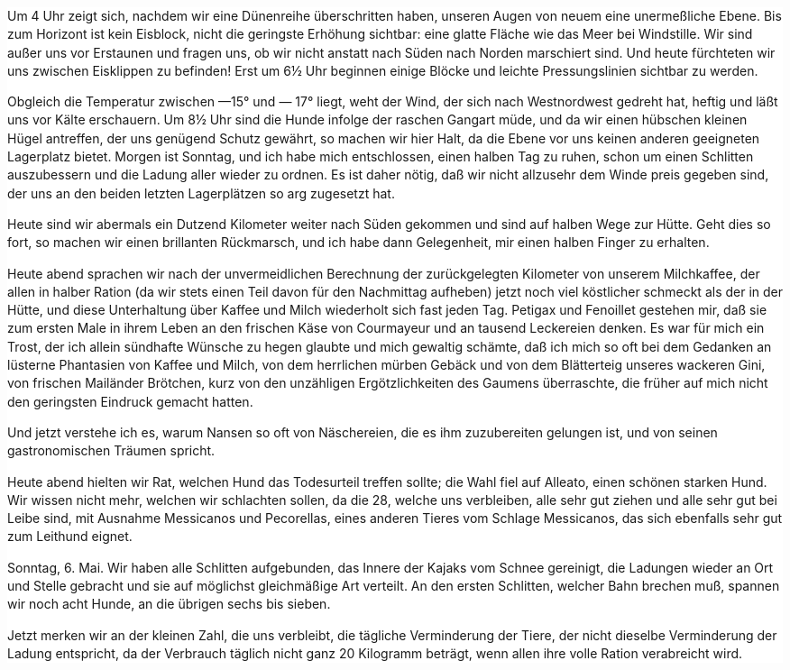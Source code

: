 Um 4 Uhr zeigt sich, nachdem wir eine Dünenreihe überschritten haben, unseren
Augen von neuem eine unermeßliche Ebene. Bis zum Horizont ist kein Eisblock,
nicht die geringste Erhöhung sichtbar: eine glatte Fläche wie das Meer bei
Windstille. Wir sind außer uns vor Erstaunen und fragen uns, ob wir nicht
anstatt nach Süden nach Norden marschiert sind. Und heute fürchteten wir uns
zwischen Eisklippen zu befinden! Erst um 6½ Uhr beginnen einige Blöcke und
leichte Pressungslinien sichtbar zu werden.

Obgleich die Temperatur zwischen —15° und — 17° liegt, weht der Wind, der sich
nach Westnordwest gedreht hat, heftig und läßt uns vor Kälte erschauern. Um 8½
Uhr sind die Hunde infolge der raschen Gangart müde, und da wir einen hübschen
kleinen Hügel antreffen, der uns genügend Schutz gewährt, so machen wir hier
Halt, da die Ebene vor uns keinen anderen geeigneten Lagerplatz bietet. Morgen
ist Sonntag, und ich habe mich entschlossen, einen halben Tag zu ruhen, schon um
einen Schlitten auszubessern und die Ladung aller wieder zu ordnen. Es ist daher
nötig, daß wir nicht allzusehr dem Winde preis gegeben sind, der uns an den
beiden letzten Lagerplätzen so arg zugesetzt hat.

Heute sind wir abermals ein Dutzend Kilometer weiter nach Süden gekommen und
sind auf halben Wege zur Hütte. Geht dies so fort, so machen wir einen
brillanten Rückmarsch, und ich habe dann Gelegenheit, mir einen halben Finger zu
erhalten.

Heute abend sprachen wir nach der unvermeidlichen Berechnung der zurückgelegten
Kilometer von unserem Milchkaffee, der allen in halber Ration (da wir stets
einen Teil davon für den Nachmittag aufheben) jetzt noch viel köstlicher
schmeckt als der in der Hütte, und diese Unterhaltung über Kaffee und Milch
wiederholt sich fast jeden Tag. Petigax und Fenoillet gestehen mir, daß sie zum
ersten Male in ihrem Leben an den frischen Käse von Courmayeur und an tausend
Leckereien denken. Es war für mich ein Trost, der ich allein sündhafte Wünsche
zu hegen glaubte und mich gewaltig schämte, daß ich mich so oft bei dem Gedanken
an lüsterne Phantasien von Kaffee und Milch, von dem herrlichen mürben Gebäck
und von dem Blätterteig unseres wackeren Gini, von frischen Mailänder Brötchen,
kurz von den unzähligen Ergötzlichkeiten des Gaumens überraschte, die früher auf
mich nicht den geringsten Eindruck gemacht hatten.

Und jetzt verstehe ich es, warum Nansen so oft von Näschereien, die es ihm
zuzubereiten gelungen ist, und von seinen gastronomischen Träumen spricht.

Heute abend hielten wir Rat, welchen Hund das Todesurteil treffen sollte; die
Wahl fiel auf Alleato, einen schönen starken Hund. Wir wissen nicht mehr,
welchen wir schlachten sollen, da die 28, welche uns verbleiben, alle sehr gut
ziehen und alle sehr gut bei Leibe sind, mit Ausnahme Messicanos und Pecorellas,
eines anderen Tieres vom Schlage Messicanos, das sich ebenfalls sehr gut zum
Leithund eignet.

Sonntag, 6. Mai. Wir haben alle Schlitten aufgebunden, das Innere der Kajaks vom
Schnee gereinigt, die Ladungen wieder an Ort und Stelle gebracht und sie auf
möglichst gleichmäßige Art verteilt. An den ersten Schlitten, welcher Bahn
brechen muß, spannen wir noch acht Hunde, an die übrigen sechs bis sieben.

Jetzt merken wir an der kleinen Zahl, die uns verbleibt, die tägliche
Verminderung der Tiere, der nicht dieselbe Verminderung der Ladung entspricht,
da der Verbrauch täglich nicht ganz 20 Kilogramm beträgt, wenn allen ihre volle
Ration verabreicht wird.
